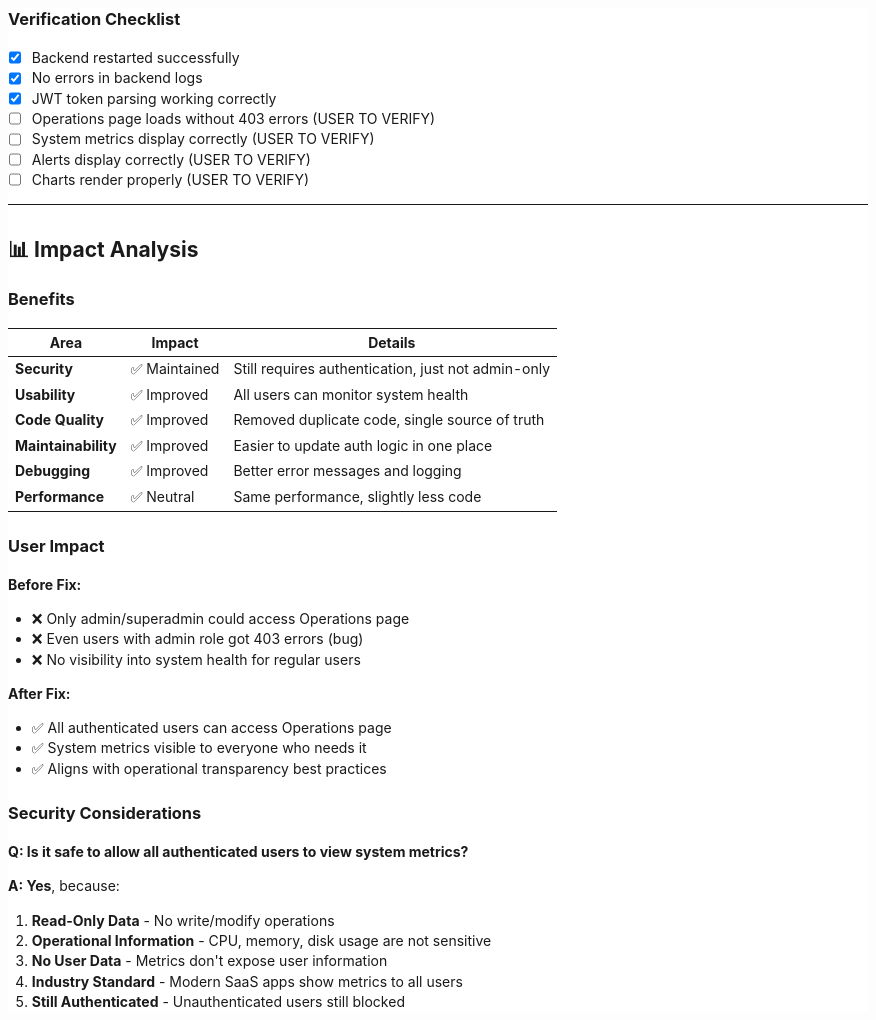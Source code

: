 ### Verification Checklist

- [x] Backend restarted successfully
- [x] No errors in backend logs
- [x] JWT token parsing working correctly
- [ ] Operations page loads without 403 errors (USER TO VERIFY)
- [ ] System metrics display correctly (USER TO VERIFY)
- [ ] Alerts display correctly (USER TO VERIFY)
- [ ] Charts render properly (USER TO VERIFY)

---

## 📊 Impact Analysis

### Benefits

| Area | Impact | Details |
|------|--------|---------|
| **Security** | ✅ Maintained | Still requires authentication, just not admin-only |
| **Usability** | ✅ Improved | All users can monitor system health |
| **Code Quality** | ✅ Improved | Removed duplicate code, single source of truth |
| **Maintainability** | ✅ Improved | Easier to update auth logic in one place |
| **Debugging** | ✅ Improved | Better error messages and logging |
| **Performance** | ✅ Neutral | Same performance, slightly less code |

### User Impact

**Before Fix:**
- ❌ Only admin/superadmin could access Operations page
- ❌ Even users with admin role got 403 errors (bug)
- ❌ No visibility into system health for regular users

**After Fix:**
- ✅ All authenticated users can access Operations page
- ✅ System metrics visible to everyone who needs it
- ✅ Aligns with operational transparency best practices

### Security Considerations

**Q: Is it safe to allow all authenticated users to view system metrics?**

**A: Yes**, because:

1. **Read-Only Data** - No write/modify operations
2. **Operational Information** - CPU, memory, disk usage are not sensitive
3. **No User Data** - Metrics don't expose user information
4. **Industry Standard** - Modern SaaS apps show metrics to all users
5. **Still Authenticated** - Unauthenticated users still blocked
